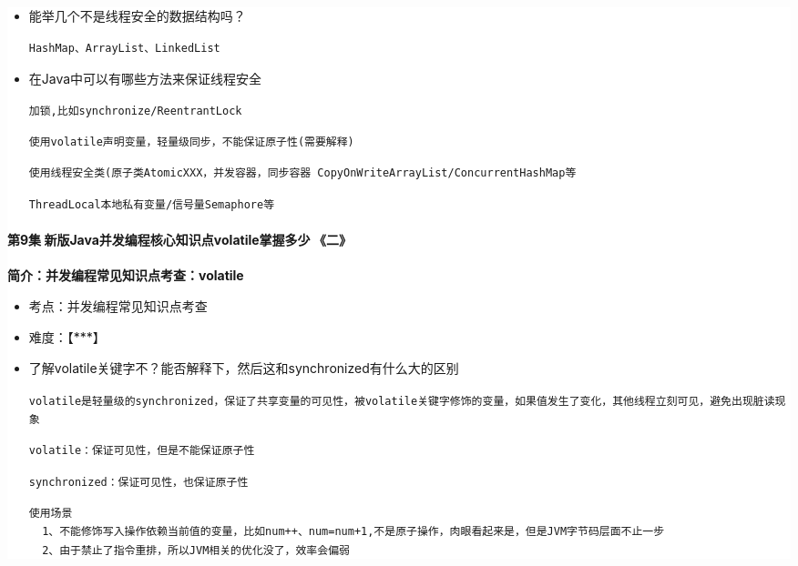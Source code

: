 
- 能举几个不是线程安全的数据结构吗？

  ```
  HashMap、ArrayList、LinkedList
  ```

   

- 在Java中可以有哪些方法来保证线程安全

  ```
  加锁,比如synchronize/ReentrantLock
  ```

  ```
  使用volatile声明变量，轻量级同步，不能保证原子性(需要解释)
  ```

  ```
  使用线程安全类(原子类AtomicXXX，并发容器，同步容器 CopyOnWriteArrayList/ConcurrentHashMap等
  ```

  ```
  ThreadLocal本地私有变量/信号量Semaphore等
  ```

   

 

 

 

 

 

#### 第9集 新版Java并发编程核心知识点volatile掌握多少 《二》

**简介：并发编程常见知识点考查：volatile**

- 考点：并发编程常见知识点考查

- 难度：【***】

- 了解volatile关键字不？能否解释下，然后这和synchronized有什么大的区别

  ```
  volatile是轻量级的synchronized，保证了共享变量的可见性，被volatile关键字修饰的变量，如果值发生了变化，其他线程立刻可见，避免出现脏读现象
  ```

  ```
  volatile：保证可见性，但是不能保证原子性
  ```

  ```
  synchronized：保证可见性，也保证原子性
  ```

  ```
  
  ```

  ```
  使用场景
  	1、不能修饰写入操作依赖当前值的变量，比如num++、num=num+1,不是原子操作，肉眼看起来是，但是JVM字节码层面不止一步
  	2、由于禁止了指令重排，所以JVM相关的优化没了，效率会偏弱
  ```
  